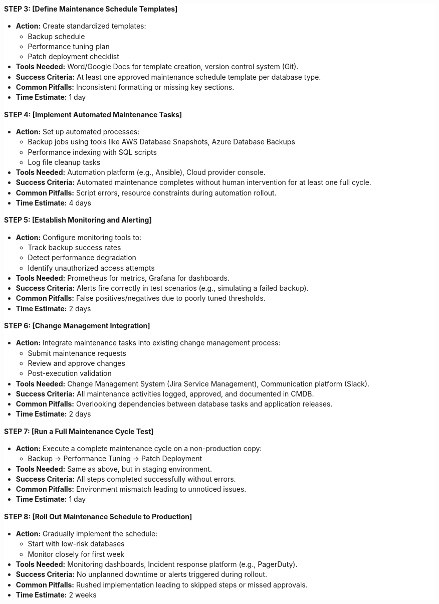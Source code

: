 **STEP 3: [Define Maintenance Schedule Templates]**
- **Action:** Create standardized templates:
  - Backup schedule
  - Performance tuning plan
  - Patch deployment checklist
- **Tools Needed:** Word/Google Docs for template creation, version control system (Git).
- **Success Criteria:** At least one approved maintenance schedule template per database type.
- **Common Pitfalls:** Inconsistent formatting or missing key sections.
- **Time Estimate:** 1 day

**STEP 4: [Implement Automated Maintenance Tasks]**
- **Action:** Set up automated processes:
  - Backup jobs using tools like AWS Database Snapshots, Azure Database Backups
  - Performance indexing with SQL scripts
  - Log file cleanup tasks
- **Tools Needed:** Automation platform (e.g., Ansible), Cloud provider console.
- **Success Criteria:** Automated maintenance completes without human intervention for at least one full cycle.
- **Common Pitfalls:** Script errors, resource constraints during automation rollout.
- **Time Estimate:** 4 days

**STEP 5: [Establish Monitoring and Alerting]**
- **Action:** Configure monitoring tools to:
  - Track backup success rates
  - Detect performance degradation
  - Identify unauthorized access attempts
- **Tools Needed:** Prometheus for metrics, Grafana for dashboards.
- **Success Criteria:** Alerts fire correctly in test scenarios (e.g., simulating a failed backup).
- **Common Pitfalls:** False positives/negatives due to poorly tuned thresholds.
- **Time Estimate:** 2 days

**STEP 6: [Change Management Integration]**
- **Action:** Integrate maintenance tasks into existing change management process:
  - Submit maintenance requests
  - Review and approve changes
  - Post-execution validation
- **Tools Needed:** Change Management System (Jira Service Management), Communication platform (Slack).
- **Success Criteria:** All maintenance activities logged, approved, and documented in CMDB.
- **Common Pitfalls:** Overlooking dependencies between database tasks and application releases.
- **Time Estimate:** 2 days

**STEP 7: [Run a Full Maintenance Cycle Test]**
- **Action:** Execute a complete maintenance cycle on a non-production copy:
  - Backup -> Performance Tuning -> Patch Deployment
- **Tools Needed:** Same as above, but in staging environment.
- **Success Criteria:** All steps completed successfully without errors.
- **Common Pitfalls:** Environment mismatch leading to unnoticed issues.
- **Time Estimate:** 1 day

**STEP 8: [Roll Out Maintenance Schedule to Production]**
- **Action:** Gradually implement the schedule:
  - Start with low-risk databases
  - Monitor closely for first week
- **Tools Needed:** Monitoring dashboards, Incident response platform (e.g., PagerDuty).
- **Success Criteria:** No unplanned downtime or alerts triggered during rollout.
- **Common Pitfalls:** Rushed implementation leading to skipped steps or missed approvals.
- **Time Estimate:** 2 weeks
